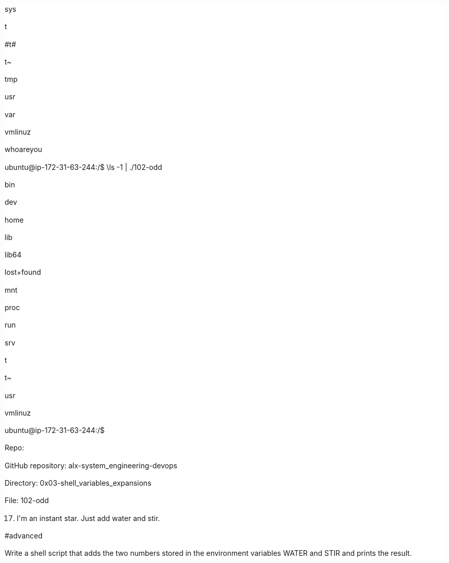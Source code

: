sys

t

#t#

t~

tmp

usr

var

vmlinuz

whoareyou

ubuntu@ip-172-31-63-244:/$ \ls -1 | ./102-odd

bin

dev

home

lib

lib64

lost+found

mnt

proc

run

srv

t

t~

usr

vmlinuz

ubuntu@ip-172-31-63-244:/$

Repo:



GitHub repository: alx-system_engineering-devops

Directory: 0x03-shell_variables_expansions

File: 102-odd

   

17. I'm an instant star. Just add water and stir.

#advanced

Write a shell script that adds the two numbers stored in the environment variables WATER and STIR and prints the result.
